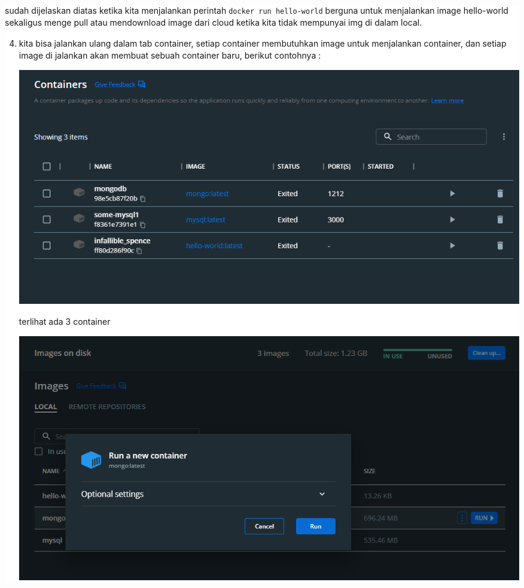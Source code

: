    sudah dijelaskan diatas ketika kita menjalankan perintah `docker run hello-world` berguna untuk menjalankan image hello-world sekaligus menge pull atau mendownload image dari cloud ketika kita tidak mempunyai img di dalam local.

4. kita bisa jalankan ulang dalam tab container, setiap container membutuhkan image untuk menjalankan container, dan setiap image di jalankan akan membuat sebuah container baru, berikut contohnya :

   ![docker - 4](https://github.com/Chopin44/Writing_and_Presentation_Test/blob/c3d2742f1f3217c9e8971591f1e32f117ad9e646/week-7/images/docker%20-%204.png)

   terlihat ada 3 container

   ![docker - 5](https://github.com/Chopin44/Writing_and_Presentation_Test/blob/c3d2742f1f3217c9e8971591f1e32f117ad9e646/week-7/images/docker%20-%205.png)

